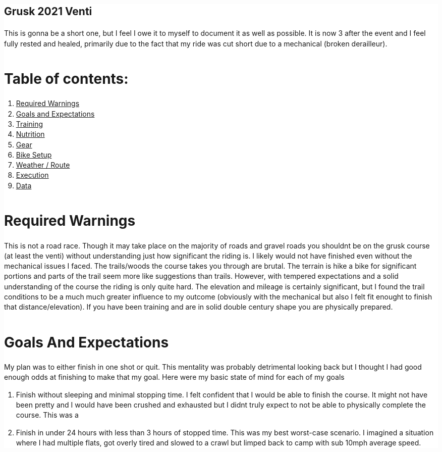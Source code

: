 ## Grusk 2021 Venti


This is gonna be a short one, but I feel I owe it to myself to document it as well as possible. It is now 3 after the event and I feel fully rested and healed, primarily due to the fact that my ride was cut short due to a mechanical (broken derailleur).

# Table of contents:
1. [Required Warnings](https://github.com/Kevin-Beck/TripReports/blob/master/Grusk2021/DNF-Report.md#required-warnings)
2. [Goals and Expectations](https://github.com/Kevin-Beck/TripReports/blob/master/Grusk2021/DNF-Report.md#goals-and-expectations)
3. [Training](https://github.com/Kevin-Beck/TripReports/blob/master/Grusk2021/DNF-Report.md#training)
4. [Nutrition](https://github.com/Kevin-Beck/TripReports/blob/master/Grusk2021/DNF-Report.md#nutrition)
5. [Gear](https://github.com/Kevin-Beck/TripReports/blob/master/Grusk2021/DNF-Report.md#gear-list)
6. [Bike Setup](https://github.com/Kevin-Beck/TripReports/blob/master/Grusk2021/DNF-Report.md#bike-setup)
7. [Weather / Route](https://github.com/Kevin-Beck/TripReports/blob/master/Grusk2021/DNF-Report.md#route-planning--weather-considerations)
8. [Execution](https://github.com/Kevin-Beck/TripReports/blob/master/Grusk2021/DNF-Report.md#execution)
9. [Data](https://github.com/Kevin-Beck/TripReports/blob/master/Grusk2021/DNF-Report.md#data)

# Required Warnings

This is not a road race. Though it may take place on the majority of roads and gravel roads you shouldnt be on the grusk course (at least the venti) without understanding just how significant the riding is. I likely would not have finished even without the mechanical issues I faced. The trails/woods the course takes you through are brutal. The terrain is hike a bike for significant portions and parts of the trail seem more like suggestions than trails. However, with tempered expectations and a solid understanding of the course the riding is only quite hard. The elevation and mileage is certainly significant, but I found the trail conditions to be a much much greater influence to my outcome (obviously with the mechanical but also I felt fit enought to finish that distance/elevation). If you have been training and are in solid double century shape you are physically prepared. 

# Goals And Expectations

My plan was to either finish in one shot or quit. This mentality was probably detrimental looking back but I thought I had good enough odds at finishing to make that my goal. Here were my basic state of mind for each of my goals


1. Finish without sleeping and minimal stopping time. I felt confident that I would be able to finish the course. It might not have been pretty and I would have been crushed and exhausted but I didnt truly expect to not be able to physically complete the course. This was a 

2. Finish in under 24 hours with less than 3 hours of stopped time. This was my best worst-case scenario. I imagined a situation where I had multiple flats, got overly tired and slowed to a crawl but limped back to camp with sub 10mph average speed. 

